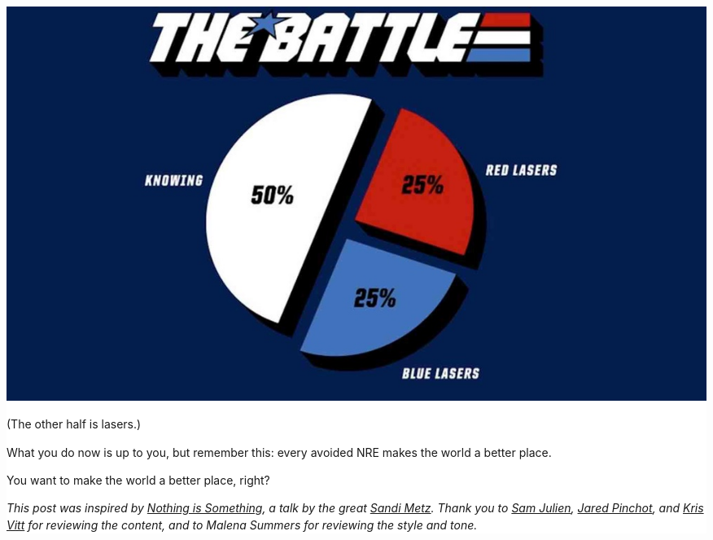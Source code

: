 ![LASERS](/assets/img/posts/2015-5-1-stop-returning-null/knowing-is-half-the-battle.jpg)

(The other half is lasers.)

What you do now is up to you, but remember this: every avoided NRE makes the world a better place.

You want to make the world a better place, right?

*This post was inspired by [Nothing is Something](https://www.youtube.com/watch?v=9lv2lBq6x4A), a talk by the great [Sandi Metz](http://www.sandimetz.com/). Thank you to [Sam Julien](https://twitter.com/samjulien), [Jared Pinchot](https://twitter.com/mildsauce45), and [Kris Vitt](https://twitter.com/thevitt) for reviewing the content, and to Malena Summers for reviewing the style and tone.*